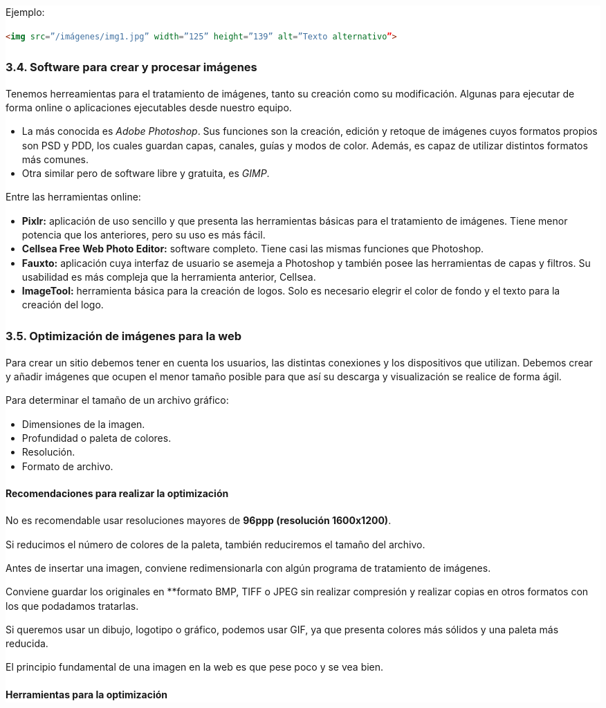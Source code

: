 Ejemplo:
```html
<img src=”/imágenes/img1.jpg” width=”125” height=”139” alt=”Texto alternativo”>
```

### 3.4. Software para crear y procesar imágenes

Tenemos herreamientas para el tratamiento de imágenes, tanto su creación como su modificación. Algunas para ejecutar de forma online o aplicaciones ejecutables desde nuestro equipo.

+ La más conocida es *Adobe Photoshop*. Sus funciones son la creación, edición y retoque de imágenes cuyos formatos propios son PSD y PDD, los cuales guardan capas, canales, guías y modos de color. Además, es capaz de utilizar distintos formatos más comunes.
+ Otra similar pero de software libre y gratuita, es *GIMP*.

Entre las herramientas online:

+ **Pixlr:** aplicación de uso sencillo y que presenta las herramientas básicas para el tratamiento de imágenes. Tiene menor potencia que los anteriores, pero su uso es más fácil.
+ **Cellsea Free Web Photo Editor:** software completo. Tiene casi las mismas funciones que Photoshop.
+ **Fauxto:** aplicación cuya interfaz de usuario se asemeja a Photoshop y también posee las herramientas de capas y filtros. Su usabilidad es más compleja que la herramienta anterior, Cellsea.
+ **ImageTool:** herramienta básica para la creación de logos. Solo es necesario elegrir el color de fondo y el texto para la creación del logo.


### 3.5. Optimización de imágenes para la web

Para crear un sitio debemos tener en cuenta los usuarios, las distintas conexiones y los dispositivos que utilizan. Debemos crear y añadir imágenes que ocupen el menor tamaño posible para que así su descarga y visualización se realice de forma ágil.

Para determinar el tamaño de un archivo gráfico:

+ Dimensiones de la imagen.
+ Profundidad o paleta de colores.
+ Resolución.
+ Formato de archivo.

#### Recomendaciones para realizar la optimización

No es recomendable usar resoluciones mayores de **96ppp (resolución 1600x1200)**.

Si reducimos el número de colores de la paleta, también reduciremos el tamaño del archivo.

Antes de insertar una imagen, conviene redimensionarla con algún programa de tratamiento de imágenes.

Conviene guardar los originales en **formato BMP, TIFF o JPEG sin realizar compresión y realizar copias en otros formatos con los que podadamos tratarlas.

Si queremos usar un dibujo, logotipo o gráfico, podemos usar GIF, ya que presenta colores más sólidos y una paleta más reducida.

El principio fundamental de una imagen en la web es que pese poco y se vea bien.

#### Herramientas para la optimización

